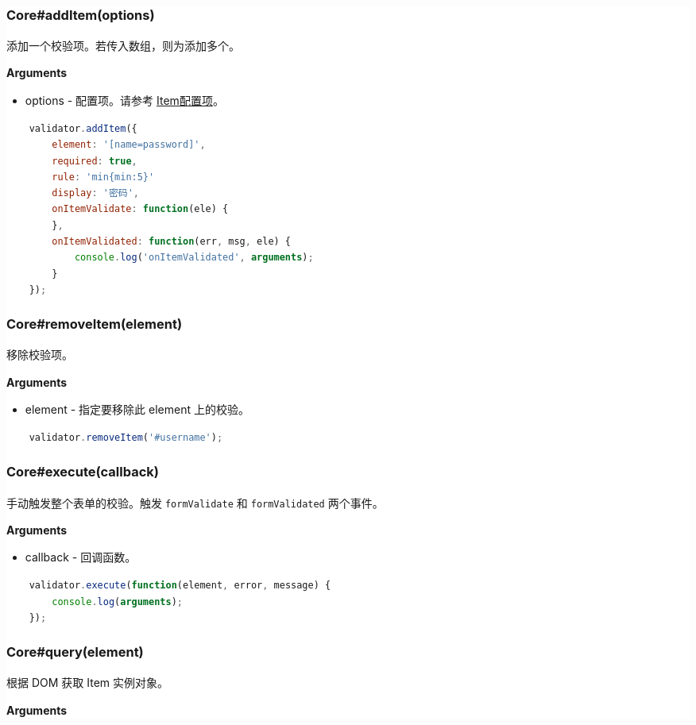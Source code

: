 <a name="Core-addItem"></a>
### Core#addItem(options)

添加一个校验项。若传入数组，则为添加多个。

__Arguments__

*   options - 配置项。请参考 [Item配置项](#Item-constructor)。

```js
    validator.addItem({
        element: '[name=password]',
        required: true,
        rule: 'min{min:5}'
        display: '密码',
        onItemValidate: function(ele) {
        },
        onItemValidated: function(err, msg, ele) {
            console.log('onItemValidated', arguments);
        }
    });
```

<a name="Core-removeItem"></a>
### Core#removeItem(element)

移除校验项。

__Arguments__

*   element - 指定要移除此 element 上的校验。

```js
    validator.removeItem('#username');
```

<a name="Core-execute"></a>
### Core#execute(callback)

手动触发整个表单的校验。触发 `formValidate` 和 `formValidated` 两个事件。

__Arguments__

*   callback - 回调函数。

```js
    validator.execute(function(element, error, message) {
        console.log(arguments);
    });
```


<a name="Core-query1"></a>
### Core#query(element)

根据 DOM 获取 Item 实例对象。

__Arguments__
